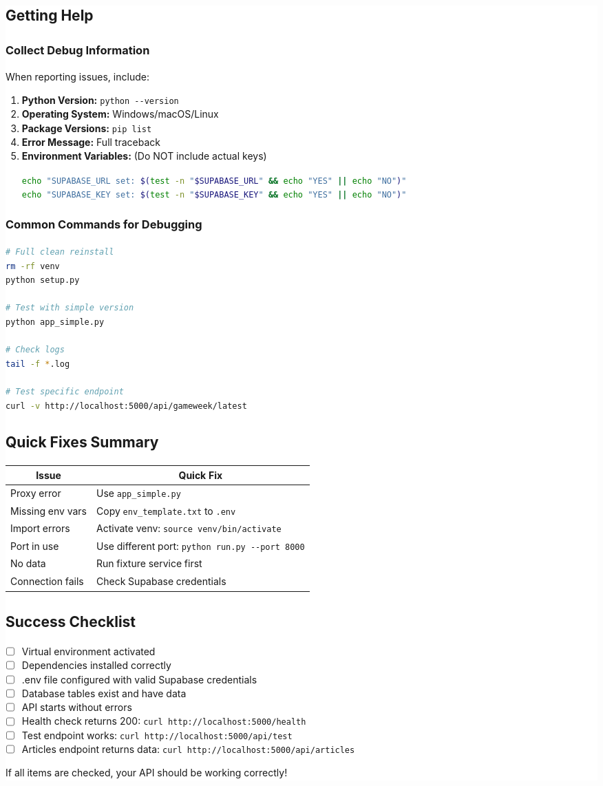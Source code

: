 ## Getting Help

### Collect Debug Information
When reporting issues, include:

1. **Python Version:** `python --version`
2. **Operating System:** Windows/macOS/Linux
3. **Package Versions:** `pip list`
4. **Error Message:** Full traceback
5. **Environment Variables:** (Do NOT include actual keys)
   ```bash
   echo "SUPABASE_URL set: $(test -n "$SUPABASE_URL" && echo "YES" || echo "NO")"
   echo "SUPABASE_KEY set: $(test -n "$SUPABASE_KEY" && echo "YES" || echo "NO")"
   ```

### Common Commands for Debugging
```bash
# Full clean reinstall
rm -rf venv
python setup.py

# Test with simple version
python app_simple.py

# Check logs
tail -f *.log

# Test specific endpoint
curl -v http://localhost:5000/api/gameweek/latest
```

## Quick Fixes Summary

| Issue | Quick Fix |
|-------|-----------|
| Proxy error | Use `app_simple.py` |
| Missing env vars | Copy `env_template.txt` to `.env` |
| Import errors | Activate venv: `source venv/bin/activate` |
| Port in use | Use different port: `python run.py --port 8000` |
| No data | Run fixture service first |
| Connection fails | Check Supabase credentials |

## Success Checklist

- [ ] Virtual environment activated
- [ ] Dependencies installed correctly
- [ ] .env file configured with valid Supabase credentials
- [ ] Database tables exist and have data
- [ ] API starts without errors
- [ ] Health check returns 200: `curl http://localhost:5000/health`
- [ ] Test endpoint works: `curl http://localhost:5000/api/test`
- [ ] Articles endpoint returns data: `curl http://localhost:5000/api/articles`

If all items are checked, your API should be working correctly!
